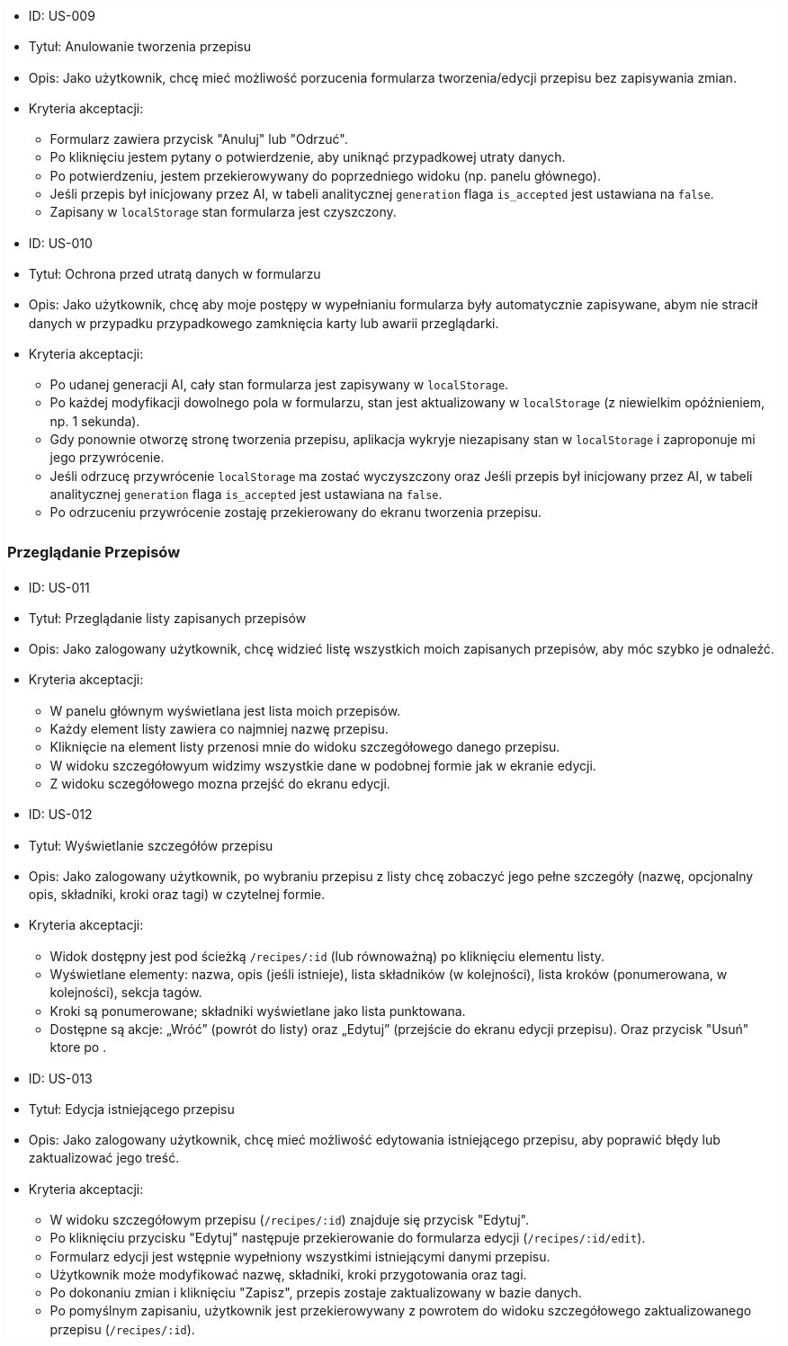 - ID: US-009
- Tytuł: Anulowanie tworzenia przepisu
- Opis: Jako użytkownik, chcę mieć możliwość porzucenia formularza tworzenia/edycji przepisu bez zapisywania zmian.
- Kryteria akceptacji:
  - Formularz zawiera przycisk "Anuluj" lub "Odrzuć".
  - Po kliknięciu jestem pytany o potwierdzenie, aby uniknąć przypadkowej utraty danych.
  - Po potwierdzeniu, jestem przekierowywany do poprzedniego widoku (np. panelu głównego).
  - Jeśli przepis był inicjowany przez AI, w tabeli analitycznej `generation` flaga `is_accepted` jest ustawiana na `false`.
  - Zapisany w `localStorage` stan formularza jest czyszczony.

- ID: US-010
- Tytuł: Ochrona przed utratą danych w formularzu
- Opis: Jako użytkownik, chcę aby moje postępy w wypełnianiu formularza były automatycznie zapisywane, abym nie stracił danych w przypadku przypadkowego zamknięcia karty lub awarii przeglądarki.
- Kryteria akceptacji:
  - Po udanej generacji AI, cały stan formularza jest zapisywany w `localStorage`.
  - Po każdej modyfikacji dowolnego pola w formularzu, stan jest aktualizowany w `localStorage` (z niewielkim opóźnieniem, np. 1 sekunda).
  - Gdy ponownie otworzę stronę tworzenia przepisu, aplikacja wykryje niezapisany stan w `localStorage` i zaproponuje mi jego przywrócenie.
  - Jeśli odrzucę przywrócenie `localStorage` ma zostać wyczyszczony oraz Jeśli przepis był inicjowany przez AI, w tabeli analitycznej `generation` flaga `is_accepted` jest ustawiana na `false`.
  - Po odrzuceniu przywrócenie zostaję przekierowany do ekranu tworzenia przepisu.

### Przeglądanie Przepisów

- ID: US-011
- Tytuł: Przeglądanie listy zapisanych przepisów
- Opis: Jako zalogowany użytkownik, chcę widzieć listę wszystkich moich zapisanych przepisów, aby móc szybko je odnaleźć.
- Kryteria akceptacji:
  - W panelu głównym wyświetlana jest lista moich przepisów.
  - Każdy element listy zawiera co najmniej nazwę przepisu.
  - Kliknięcie na element listy przenosi mnie do widoku szczegółowego danego przepisu.
  - W widoku szczegółowyum widzimy wszystkie dane w podobnej formie jak w ekranie edycji.
  - Z widoku sczegółowego mozna przejść do ekranu edycji.

- ID: US-012
- Tytuł: Wyświetlanie szczegółów przepisu
- Opis: Jako zalogowany użytkownik, po wybraniu przepisu z listy chcę zobaczyć jego pełne szczegóły (nazwę, opcjonalny opis, składniki, kroki oraz tagi) w czytelnej formie.
- Kryteria akceptacji:
  - Widok dostępny jest pod ścieżką `/recipes/:id` (lub równoważną) po kliknięciu elementu listy.
  - Wyświetlane elementy: nazwa, opis (jeśli istnieje), lista składników (w kolejności), lista kroków (ponumerowana, w kolejności), sekcja tagów.
  - Kroki są ponumerowane; składniki wyświetlane jako lista punktowana.
  - Dostępne są akcje: „Wróć” (powrót do listy) oraz „Edytuj” (przejście do ekranu edycji przepisu). Oraz przycisk "Usuń" ktore po .

- ID: US-013
- Tytuł: Edycja istniejącego przepisu
- Opis: Jako zalogowany użytkownik, chcę mieć możliwość edytowania istniejącego przepisu, aby poprawić błędy lub zaktualizować jego treść.
- Kryteria akceptacji:
  - W widoku szczegółowym przepisu (`/recipes/:id`) znajduje się przycisk "Edytuj".
  - Po kliknięciu przycisku "Edytuj" następuje przekierowanie do formularza edycji (`/recipes/:id/edit`).
  - Formularz edycji jest wstępnie wypełniony wszystkimi istniejącymi danymi przepisu.
  - Użytkownik może modyfikować nazwę, składniki, kroki przygotowania oraz tagi.
  - Po dokonaniu zmian i kliknięciu "Zapisz", przepis zostaje zaktualizowany w bazie danych.
  - Po pomyślnym zapisaniu, użytkownik jest przekierowywany z powrotem do widoku szczegółowego zaktualizowanego przepisu (`/recipes/:id`).